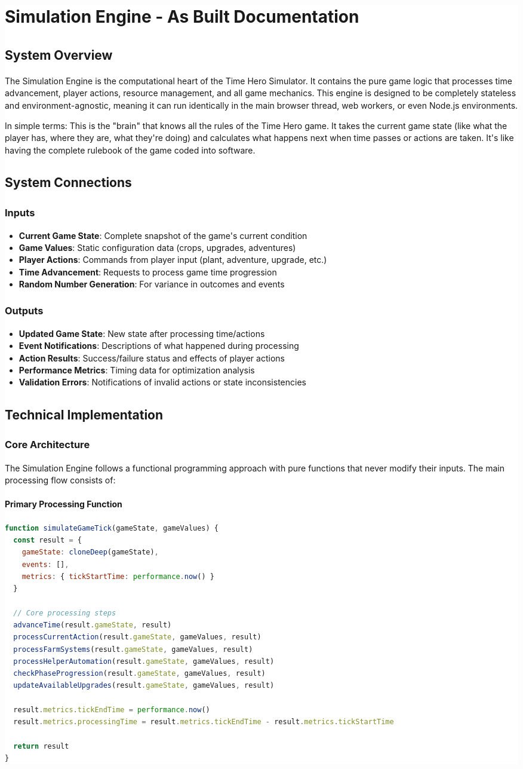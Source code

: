 # Simulation Engine - As Built Documentation

## System Overview

The Simulation Engine is the computational heart of the Time Hero Simulator. It contains the pure game logic that processes time advancement, player actions, resource management, and all game mechanics. This engine is designed to be completely stateless and environment-agnostic, meaning it can run identically in the main browser thread, web workers, or even Node.js environments.

In simple terms: This is the "brain" that knows all the rules of the Time Hero game. It takes the current game state (like what the player has, where they are, what they're doing) and calculates what happens next when time passes or actions are taken. It's like having the complete rulebook of the game coded into software.

## System Connections

### Inputs
- **Current Game State**: Complete snapshot of the game's current condition
- **Game Values**: Static configuration data (crops, upgrades, adventures)
- **Player Actions**: Commands from player input (plant, adventure, upgrade, etc.)
- **Time Advancement**: Requests to process game time progression
- **Random Number Generation**: For variance in outcomes and events

### Outputs
- **Updated Game State**: New state after processing time/actions
- **Event Notifications**: Descriptions of what happened during processing
- **Action Results**: Success/failure status and effects of player actions
- **Performance Metrics**: Timing data for optimization analysis
- **Validation Errors**: Notifications of invalid actions or state inconsistencies

## Technical Implementation

### Core Architecture

The Simulation Engine follows a functional programming approach with pure functions that never modify their inputs. The main processing flow consists of:

#### Primary Processing Function
```javascript
function simulateGameTick(gameState, gameValues) {
  const result = {
    gameState: cloneDeep(gameState),
    events: [],
    metrics: { tickStartTime: performance.now() }
  }
  
  // Core processing steps
  advanceTime(result.gameState, result)
  processCurrentAction(result.gameState, gameValues, result)
  processFarmSystems(result.gameState, gameValues, result)
  processHelperAutomation(result.gameState, gameValues, result)
  checkPhaseProgression(result.gameState, gameValues, result)
  updateAvailableUpgrades(result.gameState, gameValues, result)
  
  result.metrics.tickEndTime = performance.now()
  result.metrics.processingTime = result.metrics.tickEndTime - result.metrics.tickStartTime
  
  return result
}
```
